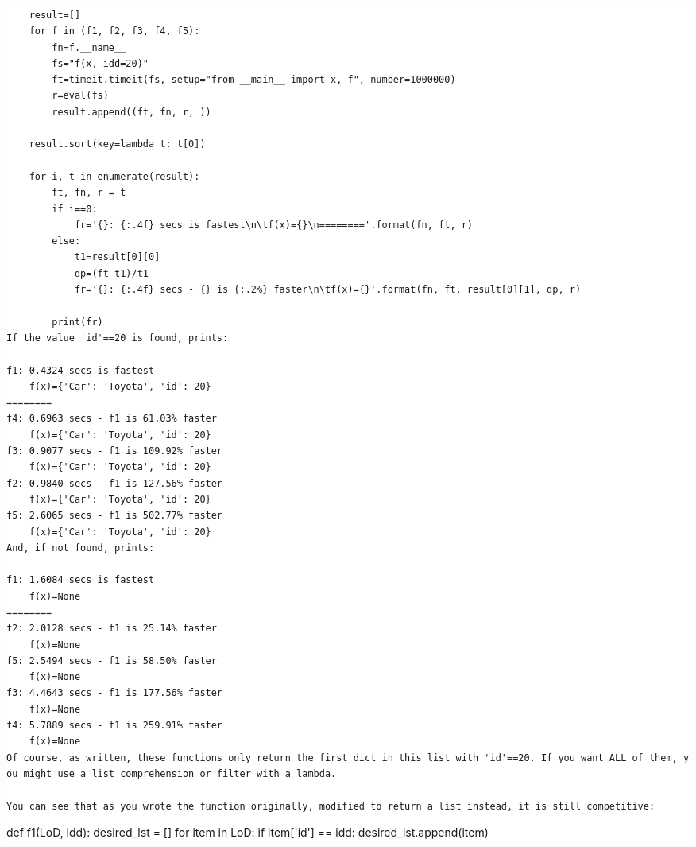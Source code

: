 ```
    result=[]    
    for f in (f1, f2, f3, f4, f5):
        fn=f.__name__
        fs="f(x, idd=20)"
        ft=timeit.timeit(fs, setup="from __main__ import x, f", number=1000000)
        r=eval(fs)
        result.append((ft, fn, r, ))         

    result.sort(key=lambda t: t[0])           

    for i, t in enumerate(result):
        ft, fn, r = t
        if i==0:
            fr='{}: {:.4f} secs is fastest\n\tf(x)={}\n========'.format(fn, ft, r)   
        else:
            t1=result[0][0]
            dp=(ft-t1)/t1
            fr='{}: {:.4f} secs - {} is {:.2%} faster\n\tf(x)={}'.format(fn, ft, result[0][1], dp, r)

        print(fr)
If the value 'id'==20 is found, prints:

f1: 0.4324 secs is fastest
    f(x)={'Car': 'Toyota', 'id': 20}
========
f4: 0.6963 secs - f1 is 61.03% faster
    f(x)={'Car': 'Toyota', 'id': 20}
f3: 0.9077 secs - f1 is 109.92% faster
    f(x)={'Car': 'Toyota', 'id': 20}
f2: 0.9840 secs - f1 is 127.56% faster
    f(x)={'Car': 'Toyota', 'id': 20}
f5: 2.6065 secs - f1 is 502.77% faster
    f(x)={'Car': 'Toyota', 'id': 20}
And, if not found, prints:

f1: 1.6084 secs is fastest
    f(x)=None
========
f2: 2.0128 secs - f1 is 25.14% faster
    f(x)=None
f5: 2.5494 secs - f1 is 58.50% faster
    f(x)=None
f3: 4.4643 secs - f1 is 177.56% faster
    f(x)=None
f4: 5.7889 secs - f1 is 259.91% faster
    f(x)=None
Of course, as written, these functions only return the first dict in this list with 'id'==20. If you want ALL of them, you might use a list comprehension or filter with a lambda.

You can see that as you wrote the function originally, modified to return a list instead, it is still competitive:

```
def f1(LoD, idd):
    desired_lst = []
    for item in LoD:
        if item['id'] == idd:
            desired_lst.append(item)

